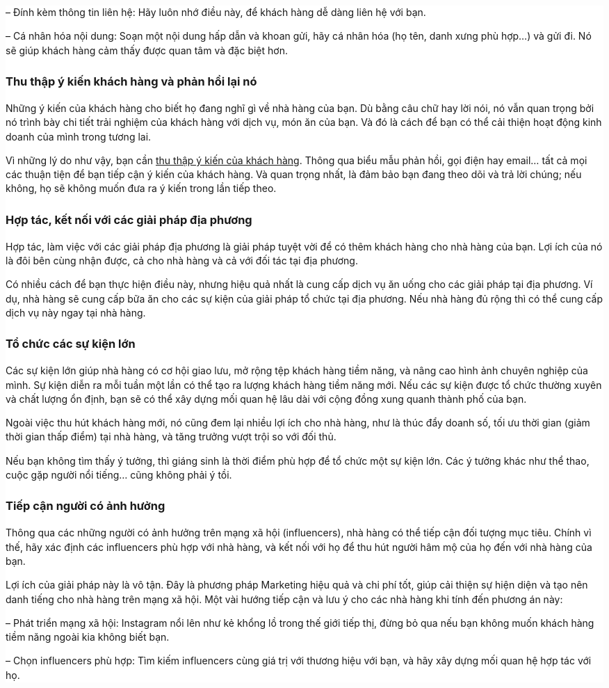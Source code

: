 – Đính kèm thông tin liên hệ: Hãy luôn nhớ điều này, để khách hàng dễ dàng liên hệ với bạn.

– Cá nhân hóa nội dung: Soạn một nội dung hấp dẫn và khoan gửi, hãy cá nhân hóa (họ tên, danh xưng phù hợp…) và gửi đi. Nó sẽ giúp khách hàng cảm thấy được quan tâm và đặc biệt hơn.

### Thu thập ý kiến khách hàng và phản hồi lại nó

Những ý kiến của khách hàng cho biết họ đang nghĩ gì về nhà hàng của bạn. Dù bằng câu chữ hay lời nói, nó vẫn quan trọng bởi nó trình bày chi tiết trải nghiệm của khách hàng với dịch vụ, món ăn của bạn. Và đó là cách để bạn có thể cải thiện hoạt động kinh doanh của mình trong tương lai.

Vì những lý do như vậy, bạn cần [thu thập ý kiến của khách hàng](https://bluejaypos.vn/article/lam-the-nao-de-thu-hut-them-khach-hang-den-tiem-spa-thong-qua-bai-danh-gia-truc-tuyen). Thông qua biểu mẫu phản hồi, gọi điện hay email… tất cả mọi các thuận tiện để bạn tiếp cận ý kiến của khách hàng. Và quan trọng nhất, là đảm bảo bạn đang theo dõi và trả lời chúng; nếu không, họ sẽ không muốn đưa ra ý kiến trong lần tiếp theo.

### Hợp tác, kết nối với các giải pháp địa phương

Hợp tác, làm việc với các giải pháp địa phương là giải pháp tuyệt vời để có thêm khách hàng cho nhà hàng của bạn. Lợi ích của nó là đôi bên cùng nhận được, cả cho nhà hàng và cả với đối tác tại địa phương.

Có nhiều cách để bạn thực hiện điều này, nhưng hiệu quả nhất là cung cấp dịch vụ ăn uống cho các giải pháp tại địa phương. Ví dụ, nhà hàng sẽ cung cấp bữa ăn cho các sự kiện của giải pháp tổ chức tại địa phương. Nếu nhà hàng đủ rộng thì có thể cung cấp dịch vụ này ngay tại nhà hàng.

### Tổ chức các sự kiện lớn

Các sự kiện lớn giúp nhà hàng có cơ hội giao lưu, mở rộng tệp khách hàng tiềm năng, và nâng cao hình ảnh chuyên nghiệp của mình. Sự kiện diễn ra mỗi tuần một lần có thể tạo ra lượng khách hàng tiềm năng mới. Nếu các sự kiện được tổ chức thường xuyên và chất lượng ổn định, bạn sẽ có thể xây dựng mối quan hệ lâu dài với cộng đồng xung quanh thành phố của bạn.

Ngoài việc thu hút khách hàng mới, nó cũng đem lại nhiều lợi ích cho nhà hàng, như là thúc đẩy doanh số, tối ưu thời gian (giảm thời gian thấp điểm) tại nhà hàng, và tăng trưởng vượt trội so với đối thủ.

Nếu bạn không tìm thấy ý tưởng, thì giáng sinh là thời điểm phù hợp để tổ chức một sự kiện lớn. Các ý tưởng khác như thể thao, cuộc gặp người nổi tiếng… cũng không phải ý tồi.

### Tiếp cận người có ảnh hưởng

Thông qua các những người có ảnh hưởng trên mạng xã hội (influencers), nhà hàng có thể tiếp cận đối tượng mục tiêu. Chính vì thế, hãy xác định các influencers phù hợp với nhà hàng, và kết nối với họ để thu hút người hâm mộ của họ đến với nhà hàng của bạn.

Lợi ích của giải pháp này là vô tận. Đây là phương pháp Marketing hiệu quả và chi phí tốt, giúp cải thiện sự hiện diện và tạo nên danh tiếng cho nhà hàng trên mạng xã hội. Một vài hướng tiếp cận và lưu ý cho các nhà hàng khi tính đến phương án này:

– Phát triển mạng xã hội: Instagram nổi lên như kẻ khổng lồ trong thế giới tiếp thị, đừng bỏ qua nếu bạn không muốn khách hàng tiềm năng ngoài kia không biết bạn.

– Chọn influencers phù hợp: Tìm kiếm influencers cùng giá trị với thương hiệu với bạn, và hãy xây dựng mối quan hệ hợp tác với họ.
